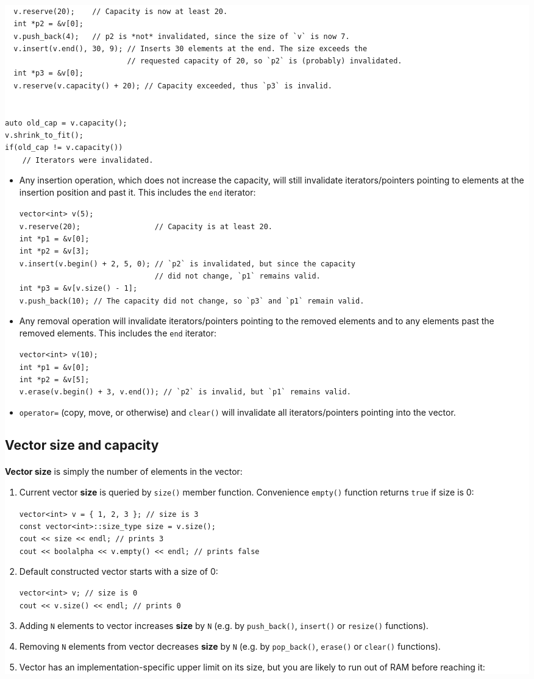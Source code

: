       v.reserve(20);    // Capacity is now at least 20.
      int *p2 = &v[0];
      v.push_back(4);   // p2 is *not* invalidated, since the size of `v` is now 7.
      v.insert(v.end(), 30, 9); // Inserts 30 elements at the end. The size exceeds the
                                // requested capacity of 20, so `p2` is (probably) invalidated.
      int *p3 = &v[0];
      v.reserve(v.capacity() + 20); // Capacity exceeded, thus `p3` is invalid.


    auto old_cap = v.capacity();
    v.shrink_to_fit();
    if(old_cap != v.capacity())
        // Iterators were invalidated.


* Any insertion operation, which does not increase the capacity, will still invalidate iterators/pointers pointing to elements at the insertion position and past it. This includes the `end` iterator:

      vector<int> v(5);
      v.reserve(20);                 // Capacity is at least 20.
      int *p1 = &v[0];
      int *p2 = &v[3];
      v.insert(v.begin() + 2, 5, 0); // `p2` is invalidated, but since the capacity
                                     // did not change, `p1` remains valid.
      int *p3 = &v[v.size() - 1];
      v.push_back(10); // The capacity did not change, so `p3` and `p1` remain valid.

* Any removal operation will invalidate iterators/pointers pointing to the removed elements and to any elements past the removed elements. This includes the `end` iterator:

      vector<int> v(10);
      int *p1 = &v[0];
      int *p2 = &v[5];
      v.erase(v.begin() + 3, v.end()); // `p2` is invalid, but `p1` remains valid.

* `operator=` (copy, move, or otherwise) and `clear()` will invalidate all iterators/pointers pointing into the vector.

## Vector size and capacity
**Vector size** is simply the number of elements in the vector:
 1. Current vector **size** is queried by `size()` member function. Convenience `empty()` function returns `true` if size is 0:

        vector<int> v = { 1, 2, 3 }; // size is 3
        const vector<int>::size_type size = v.size();
        cout << size << endl; // prints 3
        cout << boolalpha << v.empty() << endl; // prints false

 2. Default constructed vector starts with a size of 0:

        vector<int> v; // size is 0
        cout << v.size() << endl; // prints 0

 3. Adding `N` elements to vector increases **size** by `N` (e.g. by `push_back()`, `insert()` or `resize()` functions).
 4. Removing `N` elements from vector decreases **size** by `N` (e.g. by `pop_back()`, `erase()` or `clear()` functions).
 5. Vector has an implementation-specific upper limit on its size, but you are likely to run out of RAM before reaching it:


  [1]: http://en.cppreference.com/w/cpp/container/vector
  [2]: https://www.wikiod.com/docs/c%2B%2B/473/iterators/1709/overview#t=20160613174720948501 "Iterators"
  [3]: http://en.cppreference.com/w/cpp/container/vector/operator_at
  [4]: http://en.cppreference.com/w/cpp/container/vector/at
  [5]: https://www.wikiod.com/docs/c%2b%2b/1812/undefined-behavior#t=201607221823520289181 "Undefined Behavior"
  [6]: http://en.cppreference.com/w/cpp/error/out_of_range
  [7]: http://en.cppreference.com/w/cpp/container/vector/front
  [8]: http://en.cppreference.com/w/cpp/container/vector/back
  [9]: http://en.cppreference.com/w/cpp/container/vector/empty
  [10]: http://en.cppreference.com/w/cpp/container/vector/data
  [11]: http://en.cppreference.com/w/cpp/memory/addressof
  [1]: http://en.cppreference.com/w/cpp/container/vector
  [2]: http://en.cppreference.com/w/cpp/container/vector/vector
  [3]: http://en.cppreference.com/w/cpp/iterator/make_move_iterator
  [4]: http://en.cppreference.com/w/cpp/container/vector/assign
  [1]: https://www.wikiod.com/docs/c%2B%2B/511/stdvector/3694/vector-size-and-capacity#t=201608311621108011517
  [2]: http://en.cppreference.com/w/cpp/container/vector/erase
  [3]: https://en.wikipedia.org/wiki/Erase%E2%80%93remove_idiom
  [4]: http://en.cppreference.com/w/cpp/algorithm/remove
  [5]: https://www.wikiod.com/docs/c%2B%2B/783/standard-library-containers/2688/stdlist#t=201607251402013099142
  [6]: http://en.cppreference.com/w/cpp/container/vector/capacity
  [7]: http://en.cppreference.com/w/cpp/container/vector/shrink_to_fit
  [1]: http://en.cppreference.com/w/cpp/container/vector
[1]: http://www.cplusplus.com/reference/vector/vector/reserve/
[2]: https://www.wikiod.com/docs/c%2b%2b/511/stdvector/3694/vector-size-and-capacity#t=201607270933320554687
[3]: http://www.cplusplus.com/reference/vector/vector/resize/
  [1]: https://www.wikiod.com/docs/c%2B%2B/511/stdvector/1914/iterator-pointer-invalidation
  [1]: http://en.cppreference.com/w/cpp/algorithm/find
  [2]: http://en.cppreference.com/w/cpp/algorithm
  [3]: http://en.cppreference.com/w/cpp/algorithm/binary_search
  [1]: http://en.cppreference.com/w/cpp/container/vector/insert
  [2]: http://en.cppreference.com/w/cpp/iterator/begin
  [3]: http://en.cppreference.com/w/cpp/iterator/end
  [1]: http://en.cppreference.com/w/cpp/algorithm/sort
  [2]: http://en.cppreference.com/w/cpp/algorithm/lower_bound
  [3]: http://en.cppreference.com/w/cpp/algorithm/find
  [4]: http://en.cppreference.com/w/cpp/algorithm/equal_range
  [5]: http://en.cppreference.com/w/cpp/header/algorithm
  [6]: http://en.cppreference.com/w/cpp/algorithm/upper_bound
  [7]: http://en.cppreference.com/w/cpp/algorithm/binary_search
  [1]: http://en.cppreference.com/w/cpp/algorithm/max_element
  [2]: http://en.cppreference.com/w/cpp/algorithm/min_element
  [3]: http://en.cppreference.com/w/cpp/algorithm
  [4]: http://en.cppreference.com/w/cpp/minmax_element
  [1]: http://en.cppreference.com/w/cpp/iterator/begin
  [2]: http://en.cppreference.com/w/cpp/iterator/end
  [1]: https://www.wikiod.com/docs/c%2B%2B/2489/copy-elision
